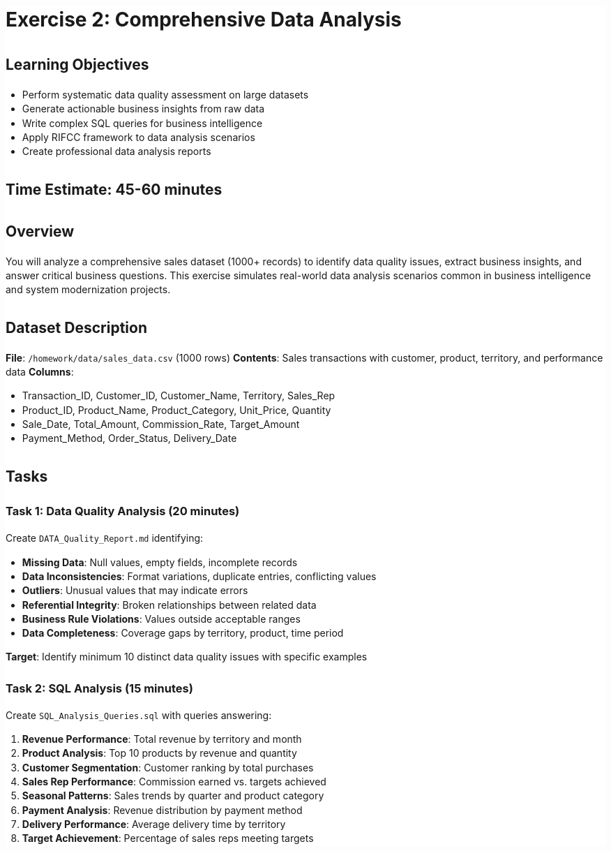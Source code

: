 # Exercise 2: Comprehensive Data Analysis

## Learning Objectives
- Perform systematic data quality assessment on large datasets
- Generate actionable business insights from raw data
- Write complex SQL queries for business intelligence
- Apply RIFCC framework to data analysis scenarios
- Create professional data analysis reports

## Time Estimate: 45-60 minutes

## Overview
You will analyze a comprehensive sales dataset (1000+ records) to identify data quality issues, extract business insights, and answer critical business questions. This exercise simulates real-world data analysis scenarios common in business intelligence and system modernization projects.

## Dataset Description
**File**: `/homework/data/sales_data.csv` (1000 rows)
**Contents**: Sales transactions with customer, product, territory, and performance data
**Columns**: 
- Transaction_ID, Customer_ID, Customer_Name, Territory, Sales_Rep
- Product_ID, Product_Name, Product_Category, Unit_Price, Quantity
- Sale_Date, Total_Amount, Commission_Rate, Target_Amount
- Payment_Method, Order_Status, Delivery_Date

## Tasks

### Task 1: Data Quality Analysis (20 minutes)
Create `DATA_Quality_Report.md` identifying:
- **Missing Data**: Null values, empty fields, incomplete records
- **Data Inconsistencies**: Format variations, duplicate entries, conflicting values
- **Outliers**: Unusual values that may indicate errors
- **Referential Integrity**: Broken relationships between related data
- **Business Rule Violations**: Values outside acceptable ranges
- **Data Completeness**: Coverage gaps by territory, product, time period

**Target**: Identify minimum 10 distinct data quality issues with specific examples

### Task 2: SQL Analysis (15 minutes)
Create `SQL_Analysis_Queries.sql` with queries answering:
1. **Revenue Performance**: Total revenue by territory and month
2. **Product Analysis**: Top 10 products by revenue and quantity
3. **Customer Segmentation**: Customer ranking by total purchases
4. **Sales Rep Performance**: Commission earned vs. targets achieved
5. **Seasonal Patterns**: Sales trends by quarter and product category
6. **Payment Analysis**: Revenue distribution by payment method
7. **Delivery Performance**: Average delivery time by territory
8. **Target Achievement**: Percentage of sales reps meeting targets
